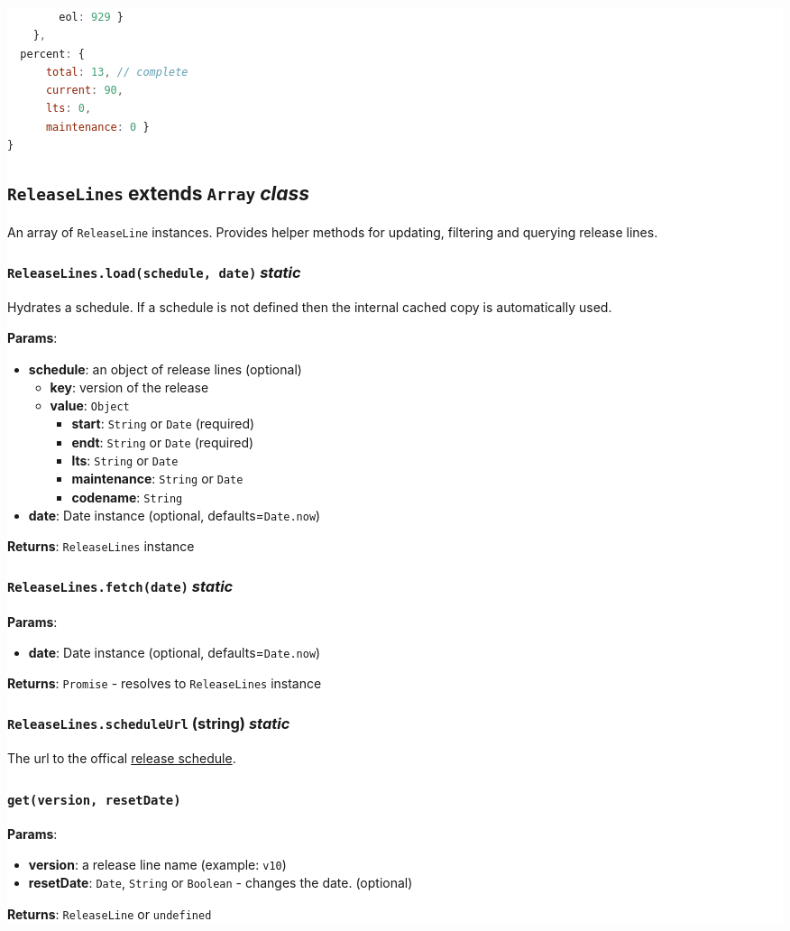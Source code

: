``` js
        eol: 929 } 
    },
  percent: { 
      total: 13, // complete
      current: 90, 
      lts: 0, 
      maintenance: 0 } 
}
```

<a name="ReleaseLines"></a>
## `ReleaseLines` extends `Array` _class_

An array of `ReleaseLine` instances. Provides helper methods for updating, filtering and querying release lines.

### `ReleaseLines.load(schedule, date)` _static_

Hydrates a schedule. If a schedule is not defined then the internal cached copy is automatically used.

**Params**:
- **schedule**: an object of release lines (optional)
    - **key**: version of the release
    - **value**: `Object`
        - **start**: `String` or `Date` (required)
        - **endt**: `String` or `Date` (required)
        - **lts**: `String` or `Date`
        - **maintenance**: `String` or `Date`
        - **codename**: `String` 
- **date**: Date instance (optional, defaults=`Date.now`)

**Returns**: `ReleaseLines` instance

### `ReleaseLines.fetch(date)` _static_

**Params**:
- **date**: Date instance (optional, defaults=`Date.now`)

**Returns**: `Promise` - resolves to `ReleaseLines` instance

### `ReleaseLines.scheduleUrl` (string) _static_

The url to the offical [release schedule][]. 

### `get(version, resetDate)`

**Params**:
- **version**: a release line name (example: `v10`)
- **resetDate**: `Date`, `String` or `Boolean` - changes the date. (optional)

**Returns**: `ReleaseLine` or `undefined`


[Node.js project]: https://nodejs.org/
[Node.js Release Team]: https://github.com/nodejs/Release#lts-team-members
[Tierney Cyren]: https://bnb.im/
[how release lines work]: http://nodesource.com/blog/understanding-how-node-js-release-lines-work/
[release schedule]: https://raw.githubusercontent.com/nodejs/Release/master/schedule.json
[nodejs/security-wg]: https://github.com/nodejs/security-wg
[issue on GitHub]: https://github.com/nw/node-release-lines/issues
[see terminology]: #terminology
[Terminology]: #terminology
[ReleaseLine]: #ReleaseLine
[ReleaseLines]: #ReleaseLines
[Release]: #Release
[Releases]: #Releases
[Vulnerability]: #Vulnerability
[CONTRIBUTING.md]: CONTRIBUTING.md
[LICENSE.md]: LICENSE.md